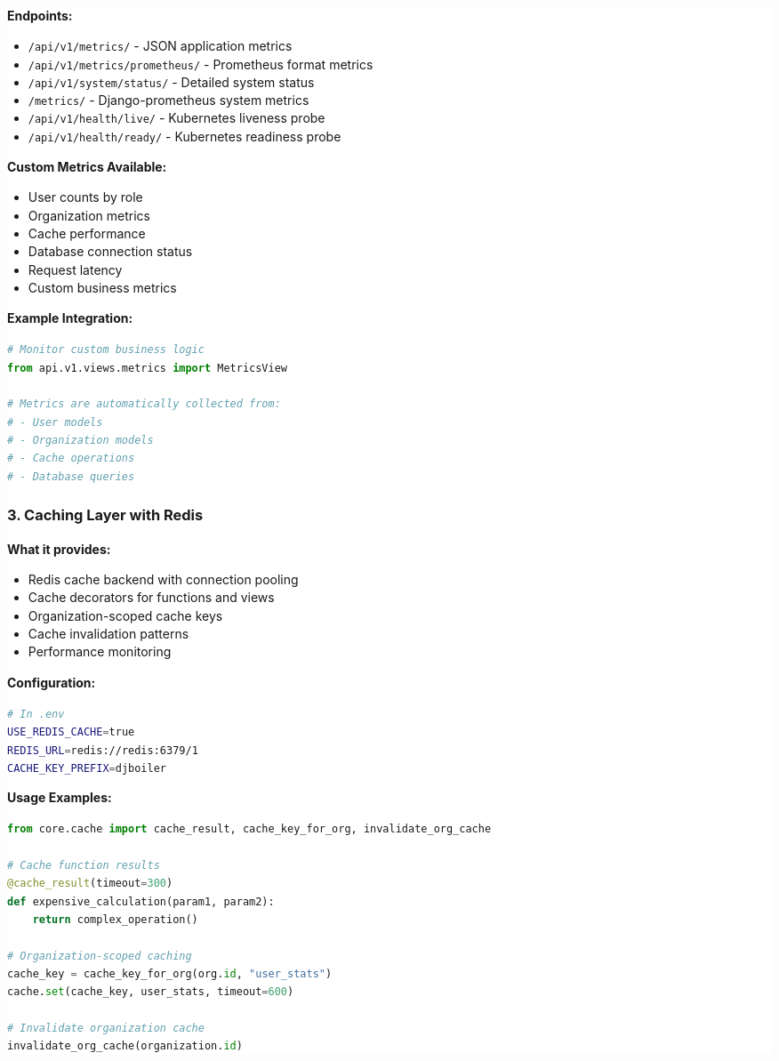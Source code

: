 **Endpoints:**
- `/api/v1/metrics/` - JSON application metrics
- `/api/v1/metrics/prometheus/` - Prometheus format metrics
- `/api/v1/system/status/` - Detailed system status
- `/metrics/` - Django-prometheus system metrics
- `/api/v1/health/live/` - Kubernetes liveness probe
- `/api/v1/health/ready/` - Kubernetes readiness probe

**Custom Metrics Available:**
- User counts by role
- Organization metrics
- Cache performance
- Database connection status
- Request latency
- Custom business metrics

**Example Integration:**
```python
# Monitor custom business logic
from api.v1.views.metrics import MetricsView

# Metrics are automatically collected from:
# - User models
# - Organization models  
# - Cache operations
# - Database queries
```

### 3. Caching Layer with Redis

**What it provides:**
- Redis cache backend with connection pooling
- Cache decorators for functions and views
- Organization-scoped cache keys
- Cache invalidation patterns
- Performance monitoring

**Configuration:**
```bash
# In .env
USE_REDIS_CACHE=true
REDIS_URL=redis://redis:6379/1
CACHE_KEY_PREFIX=djboiler
```

**Usage Examples:**
```python
from core.cache import cache_result, cache_key_for_org, invalidate_org_cache

# Cache function results
@cache_result(timeout=300)
def expensive_calculation(param1, param2):
    return complex_operation()

# Organization-scoped caching
cache_key = cache_key_for_org(org.id, "user_stats")
cache.set(cache_key, user_stats, timeout=600)

# Invalidate organization cache
invalidate_org_cache(organization.id)
```
